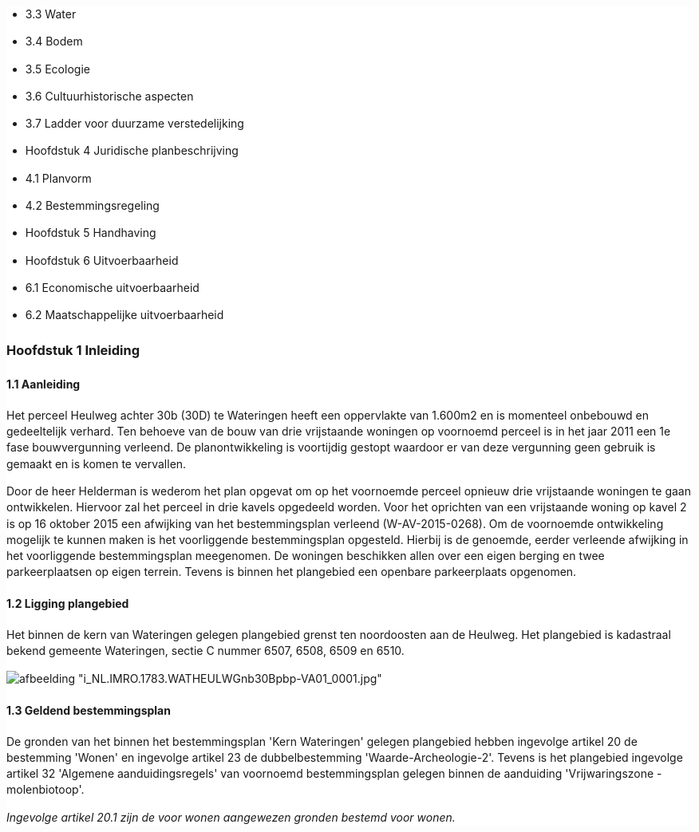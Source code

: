 + 3\.3 Water

+ 3\.4 Bodem

+ 3\.5 Ecologie

+ 3\.6 Cultuurhistorische aspecten

+ 3\.7 Ladder voor duurzame verstedelijking

* Hoofdstuk 4 Juridische planbeschrijving

+ 4\.1 Planvorm

+ 4\.2 Bestemmingsregeling

* Hoofdstuk 5 Handhaving

* Hoofdstuk 6 Uitvoerbaarheid

+ 6\.1 Economische uitvoerbaarheid

+ 6\.2 Maatschappelijke uitvoerbaarheid

### Hoofdstuk 1 Inleiding

#### 1\.1 Aanleiding

Het perceel Heulweg achter 30b (30D) te Wateringen heeft een oppervlakte van 1\.600m2 en is momenteel onbebouwd en gedeeltelijk verhard. Ten behoeve van de bouw van drie vrijstaande woningen op voornoemd perceel is in het jaar 2011 een 1e fase bouwvergunning verleend. De planontwikkeling is voortijdig gestopt waardoor er van deze vergunning geen gebruik is gemaakt en is komen te vervallen.

Door de heer Helderman is wederom het plan opgevat om op het voornoemde perceel opnieuw drie vrijstaande woningen te gaan ontwikkelen. Hiervoor zal het perceel in drie kavels opgedeeld worden. Voor het oprichten van een vrijstaande woning op kavel 2 is op 16 oktober 2015 een afwijking van het bestemmingsplan verleend (W\-AV\-2015\-0268\). Om de voornoemde ontwikkeling mogelijk te kunnen maken is het voorliggende bestemmingsplan opgesteld. Hierbij is de genoemde, eerder verleende afwijking in het voorliggende bestemmingsplan meegenomen. De woningen beschikken allen over een eigen berging en twee parkeerplaatsen op eigen terrein. Tevens is binnen het plangebied een openbare parkeerplaats opgenomen.

#### 1\.2 Ligging plangebied

Het binnen de kern van Wateringen gelegen plangebied grenst ten noordoosten aan de Heulweg. Het plangebied is kadastraal bekend gemeente Wateringen, sectie C nummer 6507, 6508, 6509 en 6510\.

![afbeelding "i_NL.IMRO.1783.WATHEULWGnb30Bpbp-VA01_0001.jpg"](i_NL.IMRO.1783.WATHEULWGnb30Bpbp-VA01_0001.jpg)

#### 1\.3 Geldend bestemmingsplan

De gronden van het binnen het bestemmingsplan 'Kern Wateringen' gelegen plangebied hebben ingevolge artikel 20 de bestemming 'Wonen' en ingevolge artikel 23 de dubbelbestemming 'Waarde\-Archeologie\-2'. Tevens is het plangebied ingevolge artikel 32 'Algemene aanduidingsregels' van voornoemd bestemmingsplan gelegen binnen de aanduiding 'Vrijwaringszone \- molenbiotoop'.

*Ingevolge artikel 20\.1 zijn de voor wonen aangewezen gronden bestemd voor wonen.*
